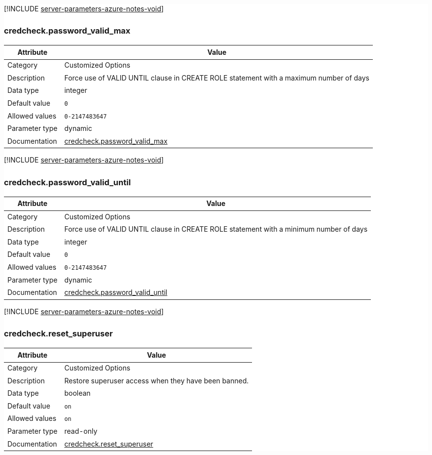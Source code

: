 
[!INCLUDE [server-parameters-azure-notes-void](./server-parameters-azure-notes-void.md)]



### credcheck.password_valid_max

| Attribute | Value |
| --- | --- |
| Category | Customized Options |
| Description | Force use of VALID UNTIL clause in CREATE ROLE statement with a maximum number of days |
| Data type | integer |
| Default value | `0` |
| Allowed values | `0-2147483647` |
| Parameter type | dynamic |
| Documentation | [credcheck.password_valid_max](https://github.com/HexaCluster/credcheck/blob/master/README.md#checks) |


[!INCLUDE [server-parameters-azure-notes-void](./server-parameters-azure-notes-void.md)]



### credcheck.password_valid_until

| Attribute | Value |
| --- | --- |
| Category | Customized Options |
| Description | Force use of VALID UNTIL clause in CREATE ROLE statement with a minimum number of days |
| Data type | integer |
| Default value | `0` |
| Allowed values | `0-2147483647` |
| Parameter type | dynamic |
| Documentation | [credcheck.password_valid_until](https://github.com/HexaCluster/credcheck/blob/master/README.md#checks) |


[!INCLUDE [server-parameters-azure-notes-void](./server-parameters-azure-notes-void.md)]



### credcheck.reset_superuser

| Attribute | Value |
| --- | --- |
| Category | Customized Options |
| Description | Restore superuser access when they have been banned. |
| Data type | boolean |
| Default value | `on` |
| Allowed values | `on` |
| Parameter type | read-only |
| Documentation | [credcheck.reset_superuser](https://github.com/HexaCluster/credcheck/blob/master/README.md#checks) |
